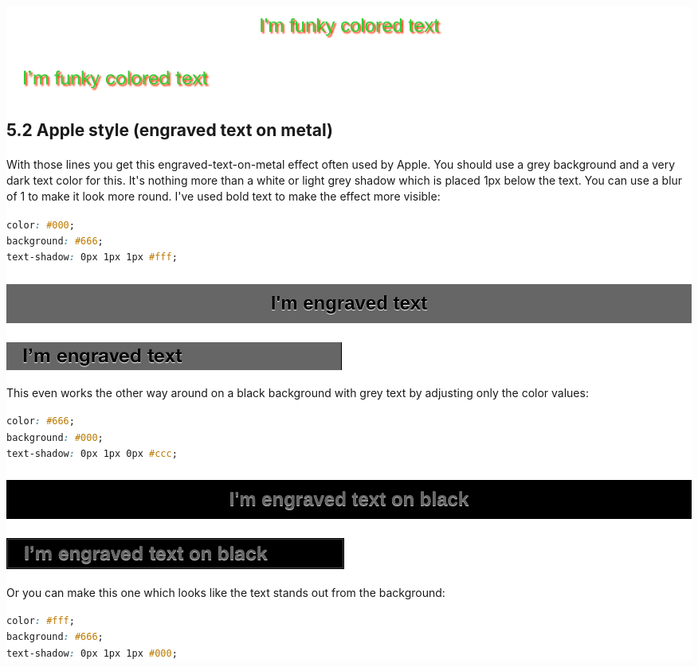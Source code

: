 <p style="color: #33cc33;
background: #fff;
text-shadow: 2px 2px 2px #ff3300;text-align:center;font-size:24px;font-family:Helvetica,sans-serif;font-weight:300;padding:0.3em">I'm funky colored text</p>

![image](/media/text-shadow-4.png)

## 5.2 Apple style (engraved text on metal)

With those lines you get this engraved-text-on-metal effect often used by Apple. You should use a grey background and a very dark text color for this. It's nothing more than a white or light grey shadow which is placed 1px below the text. You can use a blur of 1 to make it look more round. I've used bold text to make the effect more visible:

```css
color: #000;
background: #666;
text-shadow: 0px 1px 1px #fff;
```

<p style="color: #000;
background: #666;
text-shadow: 0px 1px 1px #fff;text-align:center;font-size:24px;font-family:Helvetica,sans-serif;font-weight:bold;padding:0.3em">I'm engraved text</p>

![image](/media/text-shadow-5.png)

This even works the other way around on a black background with grey text by adjusting only the color values:

```css
color: #666;
background: #000;
text-shadow: 0px 1px 0px #ccc;
```

<p style="color: #666;
background: #000;
text-shadow: 0px 1px 0px #ccc;text-align:center;font-size:24px;font-family:Helvetica,sans-serif;font-weight:bold;padding:0.3em">I'm engraved text on black</p>

![image](/media/text-shadow-6.png)

Or you can make this one which looks like the text stands out from the background:

```css
color: #fff;
background: #666;
text-shadow: 0px 1px 1px #000;
```
